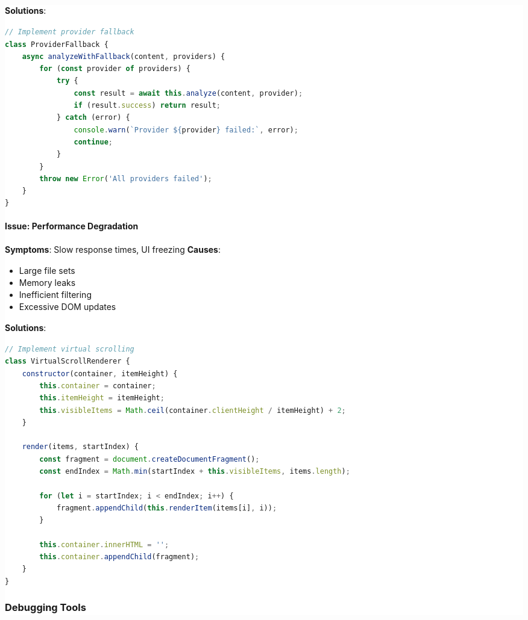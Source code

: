 **Solutions**:
```javascript
// Implement provider fallback
class ProviderFallback {
    async analyzeWithFallback(content, providers) {
        for (const provider of providers) {
            try {
                const result = await this.analyze(content, provider);
                if (result.success) return result;
            } catch (error) {
                console.warn(`Provider ${provider} failed:`, error);
                continue;
            }
        }
        throw new Error('All providers failed');
    }
}
```

#### Issue: Performance Degradation
**Symptoms**: Slow response times, UI freezing
**Causes**:
- Large file sets
- Memory leaks
- Inefficient filtering
- Excessive DOM updates

**Solutions**:
```javascript
// Implement virtual scrolling
class VirtualScrollRenderer {
    constructor(container, itemHeight) {
        this.container = container;
        this.itemHeight = itemHeight;
        this.visibleItems = Math.ceil(container.clientHeight / itemHeight) + 2;
    }
    
    render(items, startIndex) {
        const fragment = document.createDocumentFragment();
        const endIndex = Math.min(startIndex + this.visibleItems, items.length);
        
        for (let i = startIndex; i < endIndex; i++) {
            fragment.appendChild(this.renderItem(items[i], i));
        }
        
        this.container.innerHTML = '';
        this.container.appendChild(fragment);
    }
}
```

### Debugging Tools
